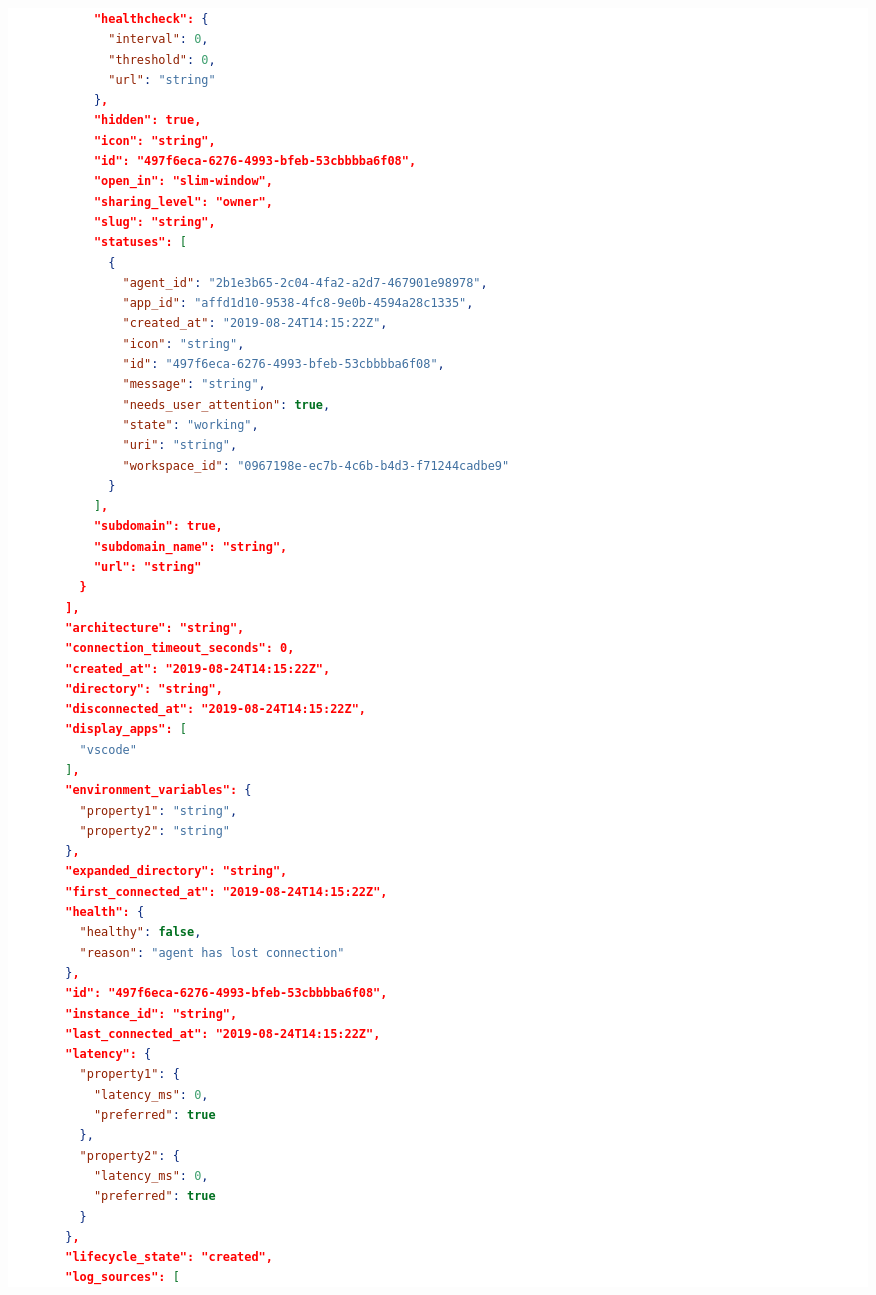 ```json
            "healthcheck": {
              "interval": 0,
              "threshold": 0,
              "url": "string"
            },
            "hidden": true,
            "icon": "string",
            "id": "497f6eca-6276-4993-bfeb-53cbbbba6f08",
            "open_in": "slim-window",
            "sharing_level": "owner",
            "slug": "string",
            "statuses": [
              {
                "agent_id": "2b1e3b65-2c04-4fa2-a2d7-467901e98978",
                "app_id": "affd1d10-9538-4fc8-9e0b-4594a28c1335",
                "created_at": "2019-08-24T14:15:22Z",
                "icon": "string",
                "id": "497f6eca-6276-4993-bfeb-53cbbbba6f08",
                "message": "string",
                "needs_user_attention": true,
                "state": "working",
                "uri": "string",
                "workspace_id": "0967198e-ec7b-4c6b-b4d3-f71244cadbe9"
              }
            ],
            "subdomain": true,
            "subdomain_name": "string",
            "url": "string"
          }
        ],
        "architecture": "string",
        "connection_timeout_seconds": 0,
        "created_at": "2019-08-24T14:15:22Z",
        "directory": "string",
        "disconnected_at": "2019-08-24T14:15:22Z",
        "display_apps": [
          "vscode"
        ],
        "environment_variables": {
          "property1": "string",
          "property2": "string"
        },
        "expanded_directory": "string",
        "first_connected_at": "2019-08-24T14:15:22Z",
        "health": {
          "healthy": false,
          "reason": "agent has lost connection"
        },
        "id": "497f6eca-6276-4993-bfeb-53cbbbba6f08",
        "instance_id": "string",
        "last_connected_at": "2019-08-24T14:15:22Z",
        "latency": {
          "property1": {
            "latency_ms": 0,
            "preferred": true
          },
          "property2": {
            "latency_ms": 0,
            "preferred": true
          }
        },
        "lifecycle_state": "created",
        "log_sources": [
```